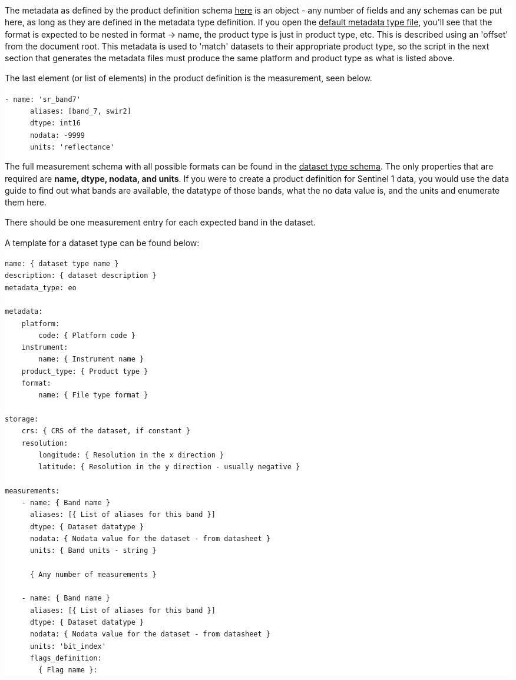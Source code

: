 The metadata as defined by the product definition schema [here](https://github.com/opendatacube/datacube-core/blob/develop/datacube/model/schema/dataset-type-schema.yaml) is an object - any number of fields and any schemas can be put here, as long as they are defined in the metadata type definition. If you open the [default metadata type file](https://github.com/opendatacube/datacube-core/blob/develop/datacube/index/default-metadata-types.yaml), you'll see that the format is expected to be nested in format -> name, the product type is just in product type, etc. This is described using an 'offset' from the document root. This metadata is used to 'match' datasets to their appropriate product type, so the script in the next section that generates the metadata files must produce the same platform and product type as what is listed above.

The last element (or list of elements) in the product definition is the measurement, seen below.

```
- name: 'sr_band7'
      aliases: [band_7, swir2]
      dtype: int16
      nodata: -9999
      units: 'reflectance'
```

The full measurement schema with all possible formats can be found in the [dataset type schema](https://github.com/opendatacube/datacube-core/blob/develop/datacube/model/schema/dataset-type-schema.yaml). The only properties that are required are **name, dtype, nodata, and units**. If you were to create a product definition for Sentinel 1 data, you would use the data guide to find out what bands are available, the datatype of those bands, what the no data value is, and the units and enumerate them here.

There should be one measurement entry for each expected band in the dataset.

A template for a dataset type can be found below:

```
name: { dataset type name }
description: { dataset description }
metadata_type: eo

metadata:
    platform:
        code: { Platform code }
    instrument:
        name: { Instrument name }
    product_type: { Product type }
    format:
        name: { File type format }

storage:
    crs: { CRS of the dataset, if constant }
    resolution:
        longitude: { Resolution in the x direction }
        latitude: { Resolution in the y direction - usually negative }

measurements:
    - name: { Band name }
      aliases: [{ List of aliases for this band }]
      dtype: { Dataset datatype }
      nodata: { Nodata value for the dataset - from datasheet }
      units: { Band units - string }

      { Any number of measurements }

    - name: { Band name }
      aliases: [{ List of aliases for this band }]
      dtype: { Dataset datatype }
      nodata: { Nodata value for the dataset - from datasheet }
      units: 'bit_index'
      flags_definition:
        { Flag name }:
```